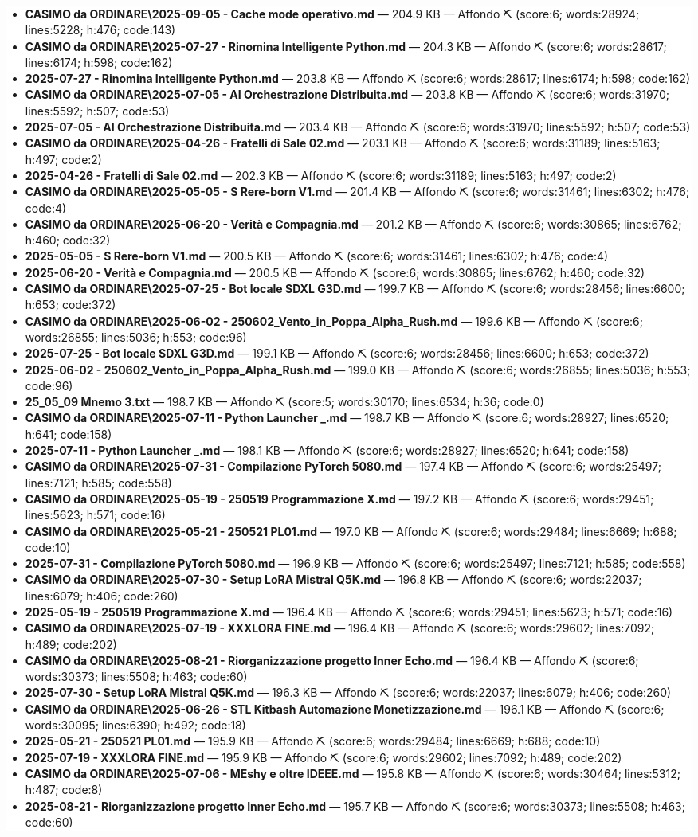 - **CASIMO da ORDINARE\2025-09-05 - Cache mode operativo.md** — 204.9 KB — Affondo ⛏️ (score:6; words:28924; lines:5228; h:476; code:143)
- **CASIMO da ORDINARE\2025-07-27 - Rinomina Intelligente Python.md** — 204.3 KB — Affondo ⛏️ (score:6; words:28617; lines:6174; h:598; code:162)
- **2025-07-27 - Rinomina Intelligente Python.md** — 203.8 KB — Affondo ⛏️ (score:6; words:28617; lines:6174; h:598; code:162)
- **CASIMO da ORDINARE\2025-07-05 - AI Orchestrazione Distribuita.md** — 203.8 KB — Affondo ⛏️ (score:6; words:31970; lines:5592; h:507; code:53)
- **2025-07-05 - AI Orchestrazione Distribuita.md** — 203.4 KB — Affondo ⛏️ (score:6; words:31970; lines:5592; h:507; code:53)
- **CASIMO da ORDINARE\2025-04-26 - Fratelli di Sale 02.md** — 203.1 KB — Affondo ⛏️ (score:6; words:31189; lines:5163; h:497; code:2)
- **2025-04-26 - Fratelli di Sale 02.md** — 202.3 KB — Affondo ⛏️ (score:6; words:31189; lines:5163; h:497; code:2)
- **CASIMO da ORDINARE\2025-05-05 - S Rere-born V1.md** — 201.4 KB — Affondo ⛏️ (score:6; words:31461; lines:6302; h:476; code:4)
- **CASIMO da ORDINARE\2025-06-20 - Verità e Compagnia.md** — 201.2 KB — Affondo ⛏️ (score:6; words:30865; lines:6762; h:460; code:32)
- **2025-05-05 - S Rere-born V1.md** — 200.5 KB — Affondo ⛏️ (score:6; words:31461; lines:6302; h:476; code:4)
- **2025-06-20 - Verità e Compagnia.md** — 200.5 KB — Affondo ⛏️ (score:6; words:30865; lines:6762; h:460; code:32)
- **CASIMO da ORDINARE\2025-07-25 - Bot locale SDXL G3D.md** — 199.7 KB — Affondo ⛏️ (score:6; words:28456; lines:6600; h:653; code:372)
- **CASIMO da ORDINARE\2025-06-02 - 250602_Vento_in_Poppa_Alpha_Rush.md** — 199.6 KB — Affondo ⛏️ (score:6; words:26855; lines:5036; h:553; code:96)
- **2025-07-25 - Bot locale SDXL G3D.md** — 199.1 KB — Affondo ⛏️ (score:6; words:28456; lines:6600; h:653; code:372)
- **2025-06-02 - 250602_Vento_in_Poppa_Alpha_Rush.md** — 199.0 KB — Affondo ⛏️ (score:6; words:26855; lines:5036; h:553; code:96)
- **25_05_09 Mnemo 3.txt** — 198.7 KB — Affondo ⛏️ (score:5; words:30170; lines:6534; h:36; code:0)
- **CASIMO da ORDINARE\2025-07-11 - Python Launcher _.md** — 198.7 KB — Affondo ⛏️ (score:6; words:28927; lines:6520; h:641; code:158)
- **2025-07-11 - Python Launcher _.md** — 198.1 KB — Affondo ⛏️ (score:6; words:28927; lines:6520; h:641; code:158)
- **CASIMO da ORDINARE\2025-07-31 - Compilazione PyTorch 5080.md** — 197.4 KB — Affondo ⛏️ (score:6; words:25497; lines:7121; h:585; code:558)
- **CASIMO da ORDINARE\2025-05-19 - 250519 Programmazione X.md** — 197.2 KB — Affondo ⛏️ (score:6; words:29451; lines:5623; h:571; code:16)
- **CASIMO da ORDINARE\2025-05-21 - 250521 PL01.md** — 197.0 KB — Affondo ⛏️ (score:6; words:29484; lines:6669; h:688; code:10)
- **2025-07-31 - Compilazione PyTorch 5080.md** — 196.9 KB — Affondo ⛏️ (score:6; words:25497; lines:7121; h:585; code:558)
- **CASIMO da ORDINARE\2025-07-30 - Setup LoRA Mistral Q5K.md** — 196.8 KB — Affondo ⛏️ (score:6; words:22037; lines:6079; h:406; code:260)
- **2025-05-19 - 250519 Programmazione X.md** — 196.4 KB — Affondo ⛏️ (score:6; words:29451; lines:5623; h:571; code:16)
- **CASIMO da ORDINARE\2025-07-19 - XXXLORA FINE.md** — 196.4 KB — Affondo ⛏️ (score:6; words:29602; lines:7092; h:489; code:202)
- **CASIMO da ORDINARE\2025-08-21 - Riorganizzazione progetto Inner Echo.md** — 196.4 KB — Affondo ⛏️ (score:6; words:30373; lines:5508; h:463; code:60)
- **2025-07-30 - Setup LoRA Mistral Q5K.md** — 196.3 KB — Affondo ⛏️ (score:6; words:22037; lines:6079; h:406; code:260)
- **CASIMO da ORDINARE\2025-06-26 - STL Kitbash Automazione Monetizzazione.md** — 196.1 KB — Affondo ⛏️ (score:6; words:30095; lines:6390; h:492; code:18)
- **2025-05-21 - 250521 PL01.md** — 195.9 KB — Affondo ⛏️ (score:6; words:29484; lines:6669; h:688; code:10)
- **2025-07-19 - XXXLORA FINE.md** — 195.9 KB — Affondo ⛏️ (score:6; words:29602; lines:7092; h:489; code:202)
- **CASIMO da ORDINARE\2025-07-06 - MEshy e oltre IDEEE.md** — 195.8 KB — Affondo ⛏️ (score:6; words:30464; lines:5312; h:487; code:8)
- **2025-08-21 - Riorganizzazione progetto Inner Echo.md** — 195.7 KB — Affondo ⛏️ (score:6; words:30373; lines:5508; h:463; code:60)